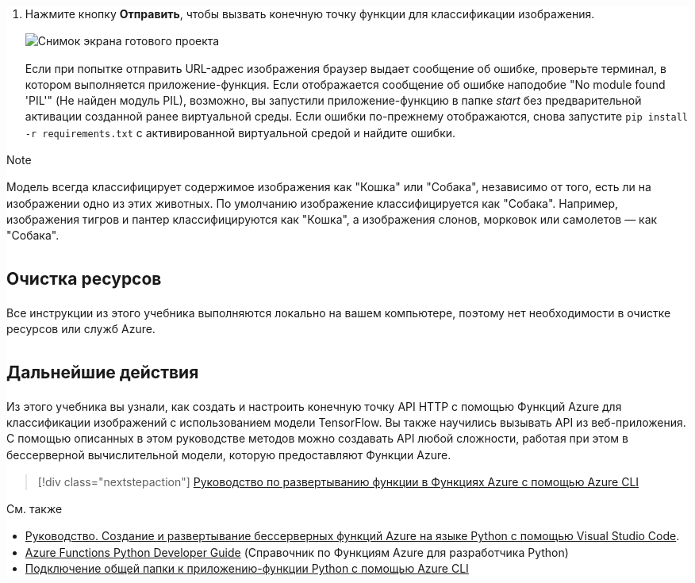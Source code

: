 1. Нажмите кнопку **Отправить**, чтобы вызвать конечную точку функции для классификации изображения.

    ![Снимок экрана готового проекта](media/functions-machine-learning-tensorflow/functions-machine-learning-tensorflow-screenshot.png)

    Если при попытке отправить URL-адрес изображения браузер выдает сообщение об ошибке, проверьте терминал, в котором выполняется приложение-функция. Если отображается сообщение об ошибке наподобие "No module found 'PIL'" (Не найден модуль PIL), возможно, вы запустили приложение-функцию в папке *start* без предварительной активации созданной ранее виртуальной среды. Если ошибки по-прежнему отображаются, снова запустите `pip install -r requirements.txt` с активированной виртуальной средой и найдите ошибки.

> [!NOTE]
> Модель всегда классифицирует содержимое изображения как "Кошка" или "Собака", независимо от того, есть ли на изображении одно из этих животных. По умолчанию изображение классифицируется как "Собака". Например, изображения тигров и пантер классифицируются как "Кошка", а изображения слонов, морковок или самолетов — как "Собака".

## <a name="clean-up-resources"></a>Очистка ресурсов

Все инструкции из этого учебника выполняются локально на вашем компьютере, поэтому нет необходимости в очистке ресурсов или служб Azure.

## <a name="next-steps"></a>Дальнейшие действия

Из этого учебника вы узнали, как создать и настроить конечную точку API HTTP с помощью Функций Azure для классификации изображений с использованием модели TensorFlow. Вы также научились вызывать API из веб-приложения. С помощью описанных в этом руководстве методов можно создавать API любой сложности, работая при этом в бессерверной вычислительной модели, которую предоставляют Функции Azure.

> [!div class="nextstepaction"]
> [Руководство по развертыванию функции в Функциях Azure с помощью Azure CLI](./functions-run-local.md#publish)

См. также

- [Руководство. Создание и развертывание бессерверных функций Azure на языке Python с помощью Visual Studio Code](https://code.visualstudio.com/docs/python/tutorial-azure-functions).
- [Azure Functions Python Developer Guide](./functions-reference-python.md) (Справочник по Функциям Azure для разработчика Python)
- [Подключение общей папки к приложению-функции Python с помощью Azure CLI](./scripts/functions-cli-mount-files-storage-linux.md)

